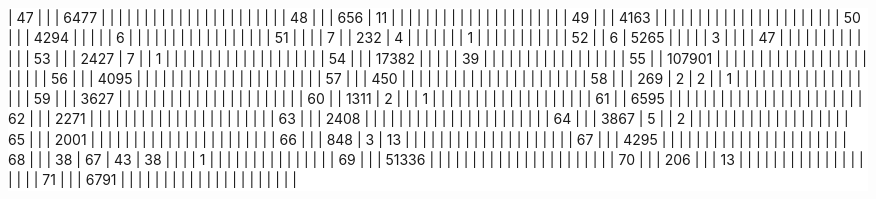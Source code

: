 |    47 |         |         |    6477 |         |         |         |         |         |         |         |         |         |         |         |         |         |         |         |         |         |         |         |         |
|    48 |         |         |     656 |      11 |         |         |         |         |         |         |         |         |         |         |         |         |         |         |         |         |         |         |         |
|    49 |         |         |    4163 |         |         |         |         |         |         |         |         |         |         |         |         |         |         |         |         |         |         |         |         |
|    50 |         |         |    4294 |         |         |         |         |       6 |         |         |         |         |         |         |         |         |         |         |         |         |         |         |         |
|    51 |         |         |         |       7 |         |     232 |       4 |         |         |         |         |         |         |       1 |         |         |         |         |         |         |         |         |         |
|    52 |         |       6 |    5265 |         |         |         |         |       3 |         |         |         |      47 |         |         |         |         |         |         |         |         |         |         |         |
|    53 |         |         |    2427 |       7 |         |       1 |         |         |         |         |         |         |         |         |         |         |         |         |         |         |         |         |         |
|    54 |         |         |   17382 |         |         |         |         |      39 |         |         |         |         |         |         |         |         |         |         |         |         |         |         |         |
|    55 |         |  107901 |         |         |         |         |         |         |         |         |         |         |         |         |         |         |         |         |         |         |         |         |         |
|    56 |         |         |    4095 |         |         |         |         |         |         |         |         |         |         |         |         |         |         |         |         |         |         |         |         |
|    57 |         |         |     450 |         |         |         |         |         |         |         |         |         |         |         |         |         |         |         |         |         |         |         |         |
|    58 |         |         |     269 |       2 |       2 |         |       1 |         |         |         |         |         |         |         |         |         |         |         |         |         |         |         |         |
|    59 |         |         |    3627 |         |         |         |         |         |         |         |         |         |         |         |         |         |         |         |         |         |         |         |         |
|    60 |         |    1311 |       2 |         |         |       1 |         |         |         |         |         |         |         |         |         |         |         |         |         |         |         |         |         |
|    61 |         |    6595 |         |         |         |         |         |         |         |         |         |         |         |         |         |         |         |         |         |         |         |         |         |
|    62 |         |         |    2271 |         |         |         |         |         |         |         |         |         |         |         |         |         |         |         |         |         |         |         |         |
|    63 |         |         |    2408 |         |         |         |         |         |         |         |         |         |         |         |         |         |         |         |         |         |         |         |         |
|    64 |         |         |    3867 |       5 |         |       2 |         |         |         |         |         |         |         |         |         |         |         |         |         |         |         |         |         |
|    65 |         |         |    2001 |         |         |         |         |         |         |         |         |         |         |         |         |         |         |         |         |         |         |         |         |
|    66 |         |         |     848 |       3 |      13 |         |         |         |         |         |         |         |         |         |         |         |         |         |         |         |         |         |         |
|    67 |         |         |    4295 |         |         |         |         |         |         |         |         |         |         |         |         |         |         |         |         |         |         |         |         |
|    68 |         |         |      38 |      67 |      43 |      38 |         |         |         |       1 |         |         |         |         |         |         |         |         |         |         |         |         |         |
|    69 |         |         |   51336 |         |         |         |         |         |         |         |         |         |         |         |         |         |         |         |         |         |         |         |         |
|    70 |         |         |     206 |         |         |      13 |         |         |         |         |         |         |         |         |         |         |         |         |         |         |         |         |         |
|    71 |         |         |    6791 |         |         |         |         |         |         |         |         |         |         |         |         |         |         |         |         |         |         |         |         |